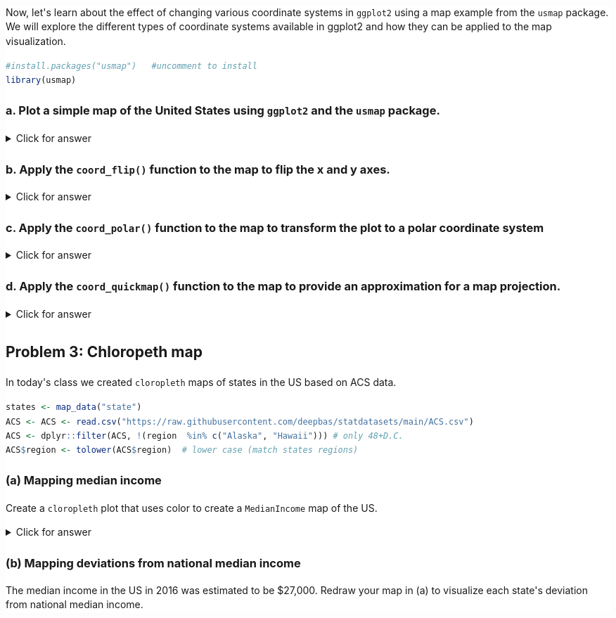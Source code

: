
Now, let's learn about the effect of changing various coordinate systems in `ggplot2` using a map example from the `usmap` package. We will explore the different types of coordinate systems available in ggplot2 and how they can be applied to the map visualization.


```r
#install.packages("usmap")   #uncomment to install
library(usmap)
```


### a. Plot a simple map of the United States using `ggplot2` and the `usmap` package.

<details><summary class="answer">Click for answer</summary></details>

### b. Apply the `coord_flip()` function to the map to flip the x and y axes.

<details><summary class="answer">Click for answer</summary></details>


### c.  Apply the `coord_polar()` function to the map to transform the plot to a polar coordinate system

<details><summary class="answer">Click for answer</summary></details>

### d. Apply the `coord_quickmap()` function to the map to provide an approximation for a map projection.

<details><summary class="answer">Click for answer</summary></details>


## Problem 3: Chloropeth map

In today's class we created `cloropleth` maps of states in the US based on ACS data. 


```r
states <- map_data("state")
ACS <- ACS <- read.csv("https://raw.githubusercontent.com/deepbas/statdatasets/main/ACS.csv")
ACS <- dplyr::filter(ACS, !(region  %in% c("Alaska", "Hawaii"))) # only 48+D.C.
ACS$region <- tolower(ACS$region)  # lower case (match states regions)
```

### (a) Mapping median income

Create a `cloropleth` plot that uses color to create a `MedianIncome`  map of the US.

<details><summary class="answer">Click for answer</summary></details>

### (b) Mapping deviations from national median income

The median income in the US in 2016 was estimated to be $27,000. Redraw your map in (a) to visualize each state's deviation from national median income. 
